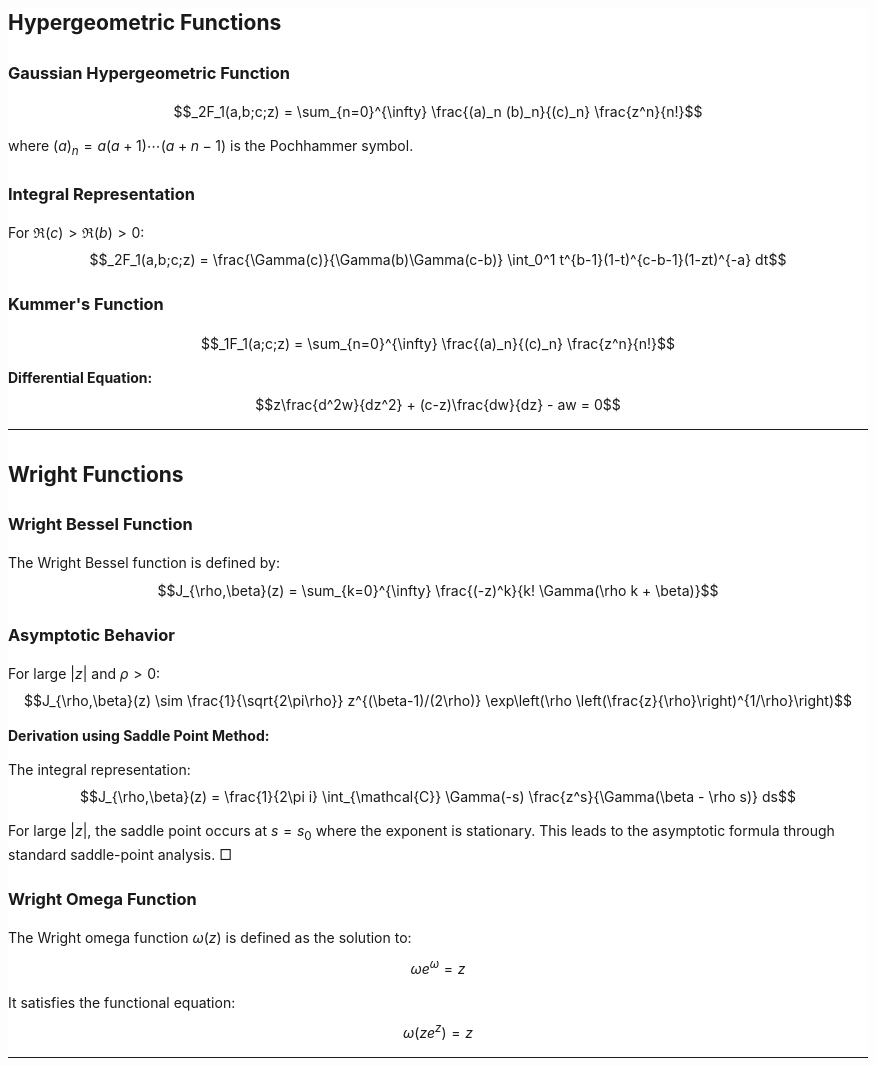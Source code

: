 
## Hypergeometric Functions

### Gaussian Hypergeometric Function

$$_2F_1(a,b;c;z) = \sum_{n=0}^{\infty} \frac{(a)_n (b)_n}{(c)_n} \frac{z^n}{n!}$$

where $(a)_n = a(a+1)\cdots(a+n-1)$ is the Pochhammer symbol.

### Integral Representation

For $\Re(c) > \Re(b) > 0$:
$$_2F_1(a,b;c;z) = \frac{\Gamma(c)}{\Gamma(b)\Gamma(c-b)} \int_0^1 t^{b-1}(1-t)^{c-b-1}(1-zt)^{-a} dt$$

### Kummer's Function

$$_1F_1(a;c;z) = \sum_{n=0}^{\infty} \frac{(a)_n}{(c)_n} \frac{z^n}{n!}$$

**Differential Equation:**
$$z\frac{d^2w}{dz^2} + (c-z)\frac{dw}{dz} - aw = 0$$

---

## Wright Functions

### Wright Bessel Function

The Wright Bessel function is defined by:
$$J_{\rho,\beta}(z) = \sum_{k=0}^{\infty} \frac{(-z)^k}{k! \Gamma(\rho k + \beta)}$$

### Asymptotic Behavior

For large $|z|$ and $\rho > 0$:
$$J_{\rho,\beta}(z) \sim \frac{1}{\sqrt{2\pi\rho}} z^{(\beta-1)/(2\rho)} \exp\left(\rho \left(\frac{z}{\rho}\right)^{1/\rho}\right)$$

**Derivation using Saddle Point Method:**

The integral representation:
$$J_{\rho,\beta}(z) = \frac{1}{2\pi i} \int_{\mathcal{C}} \Gamma(-s) \frac{z^s}{\Gamma(\beta - \rho s)} ds$$

For large $|z|$, the saddle point occurs at $s = s_0$ where the exponent is stationary. This leads to the asymptotic formula through standard saddle-point analysis. □

### Wright Omega Function

The Wright omega function $\omega(z)$ is defined as the solution to:
$$\omega e^\omega = z$$

It satisfies the functional equation:
$$\omega(z e^z) = z$$

---